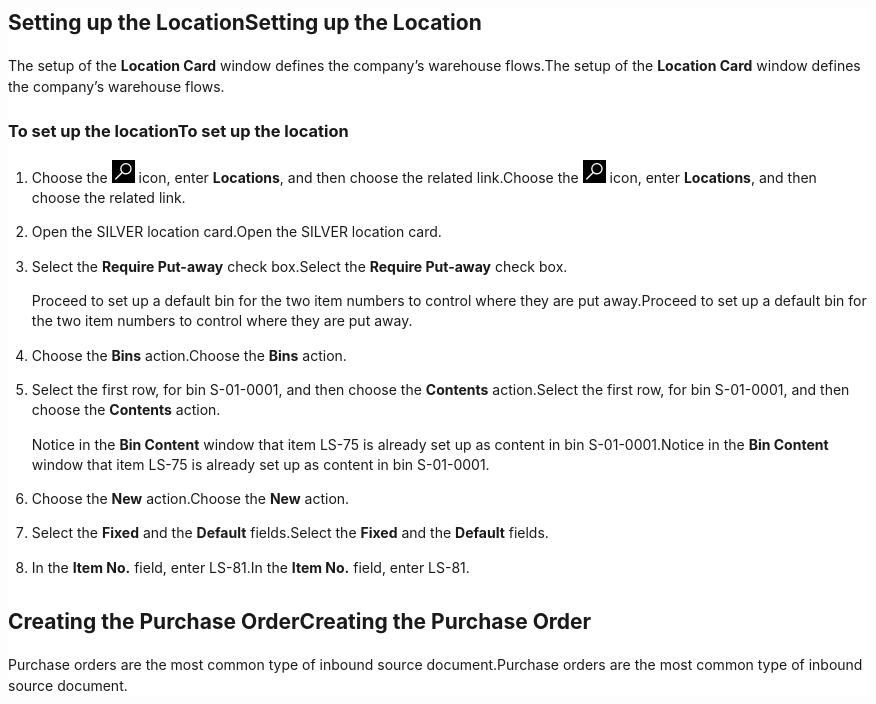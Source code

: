 ## <a name="setting-up-the-location"></a><span data-ttu-id="8bfbd-162">Setting up the Location</span><span class="sxs-lookup"><span data-stu-id="8bfbd-162">Setting up the Location</span></span>  
 <span data-ttu-id="8bfbd-163">The setup of the **Location Card** window defines the company’s warehouse flows.</span><span class="sxs-lookup"><span data-stu-id="8bfbd-163">The setup of the **Location Card** window defines the company’s warehouse flows.</span></span>  

### <a name="to-set-up-the-location"></a><span data-ttu-id="8bfbd-164">To set up the location</span><span class="sxs-lookup"><span data-stu-id="8bfbd-164">To set up the location</span></span>  

1.  <span data-ttu-id="8bfbd-165">Choose the ![Search for Page or Report](media/ui-search/search_small.png "Search for Page or Report icon") icon, enter **Locations**, and then choose the related link.</span><span class="sxs-lookup"><span data-stu-id="8bfbd-165">Choose the ![Search for Page or Report](media/ui-search/search_small.png "Search for Page or Report icon") icon, enter **Locations**, and then choose the related link.</span></span>  
2.  <span data-ttu-id="8bfbd-166">Open the SILVER location card.</span><span class="sxs-lookup"><span data-stu-id="8bfbd-166">Open the SILVER location card.</span></span>  
3.  <span data-ttu-id="8bfbd-167">Select the **Require Put-away** check box.</span><span class="sxs-lookup"><span data-stu-id="8bfbd-167">Select the **Require Put-away** check box.</span></span>  

    <span data-ttu-id="8bfbd-168">Proceed to set up a default bin for the two item numbers to control where they are put away.</span><span class="sxs-lookup"><span data-stu-id="8bfbd-168">Proceed to set up a default bin for the two item numbers to control where they are put away.</span></span>  

4.  <span data-ttu-id="8bfbd-169">Choose the **Bins** action.</span><span class="sxs-lookup"><span data-stu-id="8bfbd-169">Choose the **Bins** action.</span></span>  
5.  <span data-ttu-id="8bfbd-170">Select the first row, for bin S-01-0001, and then choose the **Contents** action.</span><span class="sxs-lookup"><span data-stu-id="8bfbd-170">Select the first row, for bin S-01-0001, and then choose the **Contents** action.</span></span>  

    <span data-ttu-id="8bfbd-171">Notice in the **Bin Content** window that item LS-75 is already set up as content in bin S-01-0001.</span><span class="sxs-lookup"><span data-stu-id="8bfbd-171">Notice in the **Bin Content** window that item LS-75 is already set up as content in bin S-01-0001.</span></span>  

6.  <span data-ttu-id="8bfbd-172">Choose the **New** action.</span><span class="sxs-lookup"><span data-stu-id="8bfbd-172">Choose the **New** action.</span></span>  
7.  <span data-ttu-id="8bfbd-173">Select the **Fixed** and the **Default** fields.</span><span class="sxs-lookup"><span data-stu-id="8bfbd-173">Select the **Fixed** and the **Default** fields.</span></span>  
8.  <span data-ttu-id="8bfbd-174">In the **Item No.** field, enter LS-81.</span><span class="sxs-lookup"><span data-stu-id="8bfbd-174">In the **Item No.** field, enter LS-81.</span></span>  

## <a name="creating-the-purchase-order"></a><span data-ttu-id="8bfbd-175">Creating the Purchase Order</span><span class="sxs-lookup"><span data-stu-id="8bfbd-175">Creating the Purchase Order</span></span>  
<span data-ttu-id="8bfbd-176">Purchase orders are the most common type of inbound source document.</span><span class="sxs-lookup"><span data-stu-id="8bfbd-176">Purchase orders are the most common type of inbound source document.</span></span>  
